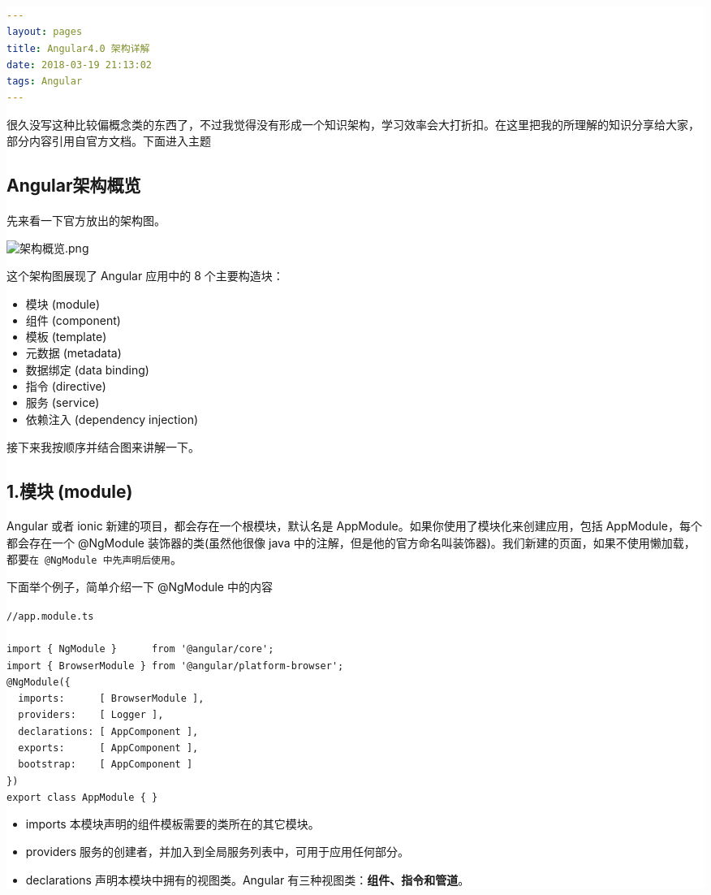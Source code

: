 ```yaml
---
layout: pages
title: Angular4.0 架构详解
date: 2018-03-19 21:13:02
tags: Angular
---
```


很久没写这种比较偏概念类的东西了，不过我觉得没有形成一个知识架构，学习效率会大打折扣。在这里把我的所理解的知识分享给大家，部分内容引用自官方文档。下面进入主题

Angular架构概览
---
先来看一下官方放出的架构图。

![架构概览.png](http://upload-images.jianshu.io/upload_images/2024647-f55b22de51b5ba1e.png?imageMogr2/auto-orient/strip%7CimageView2/2/w/1240)

这个架构图展现了 Angular 应用中的 8 个主要构造块：

- 模块 (module)
- 组件 (component)
- 模板 (template)
- 元数据 (metadata)
- 数据绑定 (data binding)
- 指令 (directive)
- 服务 (service)
- 依赖注入 (dependency injection)

接下来我按顺序并结合图来讲解一下。



1.模块 (module)
---
Angular 或者 ionic 新建的项目，都会存在一个根模块，默认名是  AppModule。如果你使用了模块化来创建应用，包括 AppModule，每个都会存在一个 @NgModule 装饰器的类(虽然他很像 java 中的注解，但是他的官方命名叫装饰器)。我们新建的页面，如果不使用懒加载，都要`在 @NgModule 中先声明后使用`。

下面举个例子，简单介绍一下 @NgModule 中的内容

	//app.module.ts

	import { NgModule }      from '@angular/core';
	import { BrowserModule } from '@angular/platform-browser';
	@NgModule({
	  imports:      [ BrowserModule ],
	  providers:    [ Logger ],
	  declarations: [ AppComponent ],
	  exports:      [ AppComponent ],
	  bootstrap:    [ AppComponent ]
	})
	export class AppModule { }

- imports 本模块声明的组件模板需要的类所在的其它模块。

- providers 服务的创建者，并加入到全局服务列表中，可用于应用任何部分。

- declarations 声明本模块中拥有的视图类。Angular 有三种视图类：**组件、指令和管道**。
